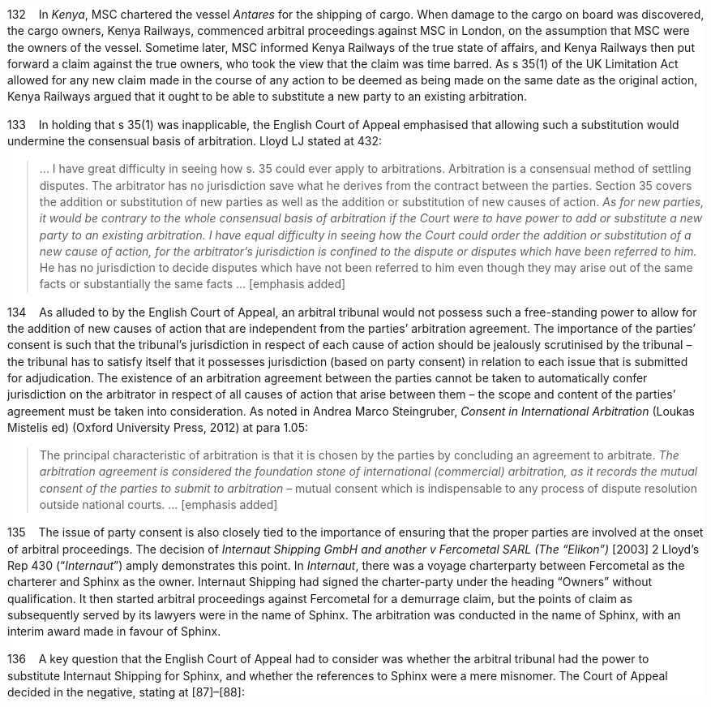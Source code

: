 132    In _Kenya_, MSC chartered the vessel _Antares_ for the shipping of cargo. When damage to the cargo on board was discovered, the cargo owners, Kenya Railways, commenced arbitral proceedings against MSC in London, on the assumption that MSC were the owners of the vessel. Sometime later, MSC informed Kenya Railways of the true state of affairs, and Kenya Railways then put forward a claim against the true owners, who took the view that the claim was time barred. As s 35(1) of the UK Limitation Act allowed for any new claim made in the course of any action to be deemed as being made on the same date as the original action, Kenya Railways argued that it ought to be able to substitute a new party to an existing arbitration.

133    In holding that s 35(1) was inapplicable, the English Court of Appeal emphasised that allowing such a substitution would undermine the consensual basis of arbitration. Lloyd LJ stated at 432:

> … I have great difficulty in seeing how s. 35 could ever apply to arbitrations. Arbitration is a consensual method of settling disputes. The arbitrator has no jurisdiction save what he derives from the contract between the parties. Section 35 covers the addition or substitution of new parties as well as the addition or substitution of new causes of action. _As for new parties, it would be contrary to the whole consensual basis of arbitration if the Court were to have power to add or substitute a new party to an existing arbitration. I have equal difficulty in seeing how the Court could order the addition or substitution of a new cause of action, for the arbitrator’s jurisdiction is confined to the dispute or disputes which have been referred to him._ He has no jurisdiction to decide disputes which have not been referred to him even though they may arise out of the same facts or substantially the same facts … \[emphasis added\]

134    As alluded to by the English Court of Appeal, an arbitral tribunal would not possess such a free-standing power to allow for the addition of new causes of action that are independent from the parties’ arbitration agreement. The importance of the parties’ consent is such that the tribunal’s jurisdiction in respect of each cause of action should be jealously scrutinised by the tribunal – the tribunal has to satisfy itself that it possesses jurisdiction (based on party consent) in relation to each issue that is submitted for adjudication. The existence of an arbitration agreement between the parties cannot be taken to automatically confer jurisdiction on the arbitrator in respect of all causes of action that arise between them – the scope and content of the parties’ agreement must be taken into consideration. As noted in Andrea Marco Steingruber, _Consent in International Arbitration_ (Loukas Mistelis ed) (Oxford University Press, 2012) at para 1.05:

> The principal characteristic of arbitration is that it is chosen by the parties by concluding an agreement to arbitrate. _The arbitration agreement is considered the foundation stone of international (commercial) arbitration, as it records the mutual consent of the parties to submit to arbitration_ – mutual consent which is indispensable to any process of dispute resolution outside national courts. … \[emphasis added\]

135    The issue of party consent is also closely tied to the importance of ensuring that the proper parties are involved at the onset of arbitral proceedings. The decision of _Internaut Shipping GmbH and another v Fercometal SARL (The “Elikon”)_ \[2003\] 2 Lloyd’s Rep 430 (“_Internaut_”) amply demonstrates this point. In _Internaut_, there was a voyage charterparty between Fercometal as the charterer and Sphinx as the owner. Internaut Shipping had signed the charter-party under the heading “Owners” without qualification. It then started arbitral proceedings against Fercometal for a demurrage claim, but the points of claim as subsequently served by its lawyers were in the name of Sphinx. The arbitration was conducted in the name of Sphinx, with an interim award made in favour of Sphinx.

136    A key question that the English Court of Appeal had to consider was whether the arbitral tribunal had the power to substitute Internaut Shipping for Sphinx, and whether the references to Sphinx were a mere misnomer. The Court of Appeal decided in the negative, stating at \[87\]–\[88\]:


[^1]: Appellant’s Core Bundle Vol 2 Part 1 (“2 ACB(1)”) at p 49.
[^2]: 2 ACB(1) at pp 50, 53.
[^3]: 2 ACB(1) at p 50.
[^4]: Respondent’s Supplementary Core Bundle Vol 3 (“3SCB”) at p 70.
[^5]: 3 SCB at p 71.
[^6]: 3 SCB at p 81.
[^7]: 2 ACB(1) at p 242
[^8]: 2 SCB at pp 82–84; 4 SCB at pp 53–54 and Record of Appeal (“ROA”) Vol 3 Part 26 at pp 266–272.
[^9]: 4 SCB at pp 56–58.
[^10]: Respondent’s Case at para 26.
[^11]: 2 ACB(1) at p 249.
[^12]: 2 ACB(1) at p 249.
[^13]: ROA Vol 3 Part 1 at p 14.
[^14]: 2 ACB(1) at p 259.
[^15]: Respondent’s Case at para 33.
[^16]: 2 ACB(1) at p 281.
[^17]: Appellant’s Case at para 15; Respondent’s Case at para 36.
[^18]: 2 ACB(1) at p 291.
[^19]: 2 ACB(1) at p 291.
[^20]: 3 SCB at p 92.
[^21]: 1 SCB at p 160; 2 CB(3) at p 21.
[^22]: ROA Vol 5 Part 1 at pp 31–32 and 91–92.
[^23]: 2 ACB(1) at p 60.
[^24]: 2 ACB(1) at p 60.
[^25]: Appellant’s Case (Amendment No 1) at para 48.
[^26]: Appellant’s Case (Amendment No 1) at para 51.
[^27]: 4 SCB at pp 56–58.
[^28]: Notes of Evidence (“NE”) at p 40, lines 4–17.
[^29]: Notes of Evidence (“NE”) at p 44, lines 1–5.
[^30]: Respondent’s Case at para 84.
[^31]: Respondent’s Case at paras 78 and 86.
[^32]: Respondent’s Case at para 89.
[^33]: ROA Vol II at p 14.
[^34]: NE p 57 at lines 9–12.
[^35]: NE p 43 at lines
[^36]: Respondent’s Supplemental Core Bundle (“SCB”) Vol III at p 92.
[^37]: Appellant’s Core Bundle (“ACB”) Vol II Part 2 at pp 120–197.
[^38]: NE p 22 at line 12.
[^39]: NE p 48 at lines 3–11.
[^40]: ACB Vol II Part 1 at pp 251–252.
[^41]: ROA Vol 5 Part 1 at pp 31–32 and 91.
[^42]: Respondent’s Further Submissions at para 39.
[^43]: Respondent’s Further Submissions at para 36.
[^44]: Appellant’s Case (Amendment No 1) at para 102.
[^45]: NE at p 36, line 30 to p 37, line 2.
[^46]: 2 ACB(1) at p 272.
